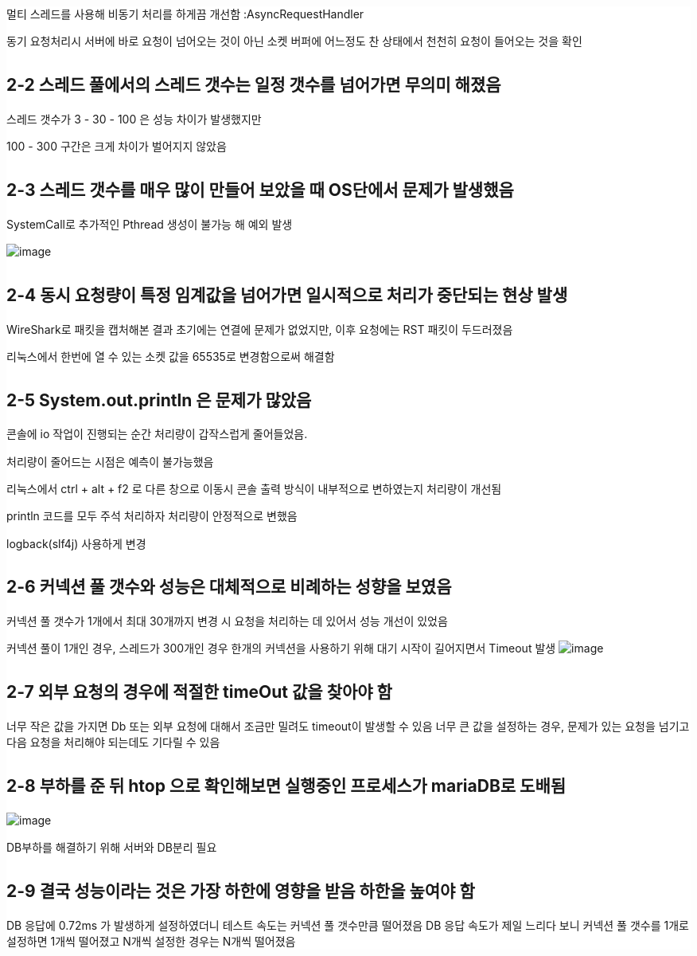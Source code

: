 멀티 스레드를 사용해 비동기 처리를 하게끔 개선함 :AsyncRequestHandler

동기 요청처리시 서버에 바로 요청이 넘어오는 것이 아닌 소켓 버퍼에 어느정도 찬 상태에서 천천히 요청이 들어오는 것을 확인 

## 2-2 스레드 풀에서의 스레드 갯수는 일정 갯수를 넘어가면 무의미 해졌음
스레드 갯수가 3 - 30 - 100 은 성능 차이가 발생했지만

100 - 300 구간은 크게 차이가 벌어지지 않았음
## 2-3  스레드 갯수를 매우 많이 만들어 보았을 때 OS단에서 문제가 발생했음
SystemCall로 추가적인 Pthread 생성이 불가능 해 예외 발생

![image](https://github.com/user-attachments/assets/579cbcd4-c466-4193-a382-a2c1f22eee3e)

## 2-4 동시 요청량이 특정 임계값을 넘어가면 일시적으로 처리가 중단되는 현상 발생
WireShark로 패킷을 캡처해본 결과 초기에는 연결에 문제가 없었지만, 이후 요청에는 RST 패킷이 두드러졌음

리눅스에서 한번에 열 수 있는 소켓 값을 65535로 변경함으로써 해결함

## 2-5 System.out.println 은 문제가 많았음
콘솔에 io 작업이 진행되는 순간 처리량이 갑작스럽게 줄어들었음.

처리량이 줄어드는 시점은 예측이 불가능했음

리눅스에서 ctrl + alt + f2 로 다른 창으로 이동시 콘솔 출력 방식이 내부적으로 변하였는지 처리량이 개선됨

println 코드를 모두 주석 처리하자 처리량이 안정적으로 변했음

logback(slf4j) 사용하게 변경

## 2-6 커넥션 풀 갯수와 성능은 대체적으로 비례하는 성향을 보였음
커넥션 풀 갯수가 1개에서 최대 30개까지 변경 시 요청을 처리하는 데 있어서 성능 개선이 있었음

커넥션 풀이 1개인 경우, 스레드가 300개인 경우 한개의 커넥션을 사용하기 위해 대기 시작이 길어지면서 Timeout 발생
<img width="1246" alt="image" src="https://github.com/user-attachments/assets/6fcbdafb-9366-48c1-9409-09a18614895a" />

## 2-7 외부 요청의 경우에 적절한 timeOut 값을 찾아야 함
너무 작은 값을 가지면 Db 또는 외부 요청에 대해서 조금만 밀려도 timeout이 발생할 수 있음
너무 큰 값을 설정하는 경우, 문제가 있는 요청을 넘기고 다음 요청을 처리해야 되는데도 기다릴 수 있음


## 2-8 부하를 준 뒤 htop 으로 확인해보면 실행중인 프로세스가 mariaDB로 도배됨
<img width="914" alt="image" src="https://github.com/user-attachments/assets/2064a026-886c-4e47-8837-58a63b50f7a4" />

DB부하를 해결하기 위해 서버와 DB분리 필요

## 2-9 결국 성능이라는 것은 가장 하한에 영향을 받음 하한을 높여야 함

DB 응답에 0.72ms 가 발생하게 설정하였더니 테스트 속도는 커넥션 풀 갯수만큼 떨어졌음
DB 응답 속도가 제일 느리다 보니 커넥션 풀 갯수를 1개로 설정하면 1개씩 떨어졌고
N개씩 설정한 경우는 N개씩 떨어졌음
